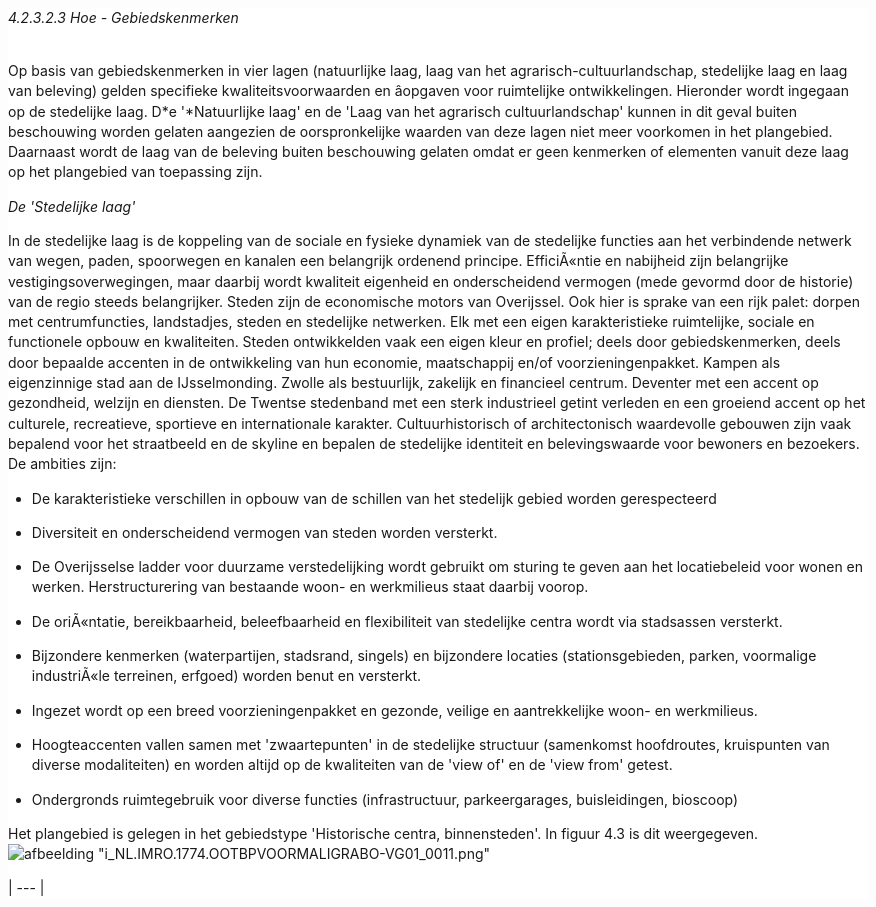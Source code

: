 ###### 4\.2\.3\.2\.3 Hoe \- Gebiedskenmerken

Op basis van gebiedskenmerken in vier lagen (natuurlijke laag, laag van het agrarisch\-cultuurlandschap, stedelijke laag en laag van beleving) gelden specifieke kwaliteitsvoorwaarden en âopgaven voor ruimtelijke ontwikkelingen. Hieronder wordt ingegaan op de stedelijke laag. D*e '*Natuurlijke laag' en de 'Laag van het agrarisch cultuurlandschap' kunnen in dit geval buiten beschouwing worden gelaten aangezien de oorspronkelijke waarden van deze lagen niet meer voorkomen in het plangebied. Daarnaast wordt de laag van de beleving buiten beschouwing gelaten omdat er geen kenmerken of elementen vanuit deze laag op het plangebied van toepassing zijn.

*De 'Stedelijke laag'*

In de stedelijke laag is de koppeling van de sociale en fysieke dynamiek van de stedelijke functies aan het verbindende netwerk van wegen, paden, spoorwegen en kanalen een belangrijk ordenend principe. EfficiÃ«ntie en nabijheid zijn belangrijke vestigingsoverwegingen, maar daarbij wordt kwaliteit eigenheid en onderscheidend vermogen (mede gevormd door de historie) van de regio steeds belangrijker. Steden zijn de economische motors van Overijssel. Ook hier is sprake van een rijk palet: dorpen met centrumfuncties, landstadjes, steden en stedelijke netwerken. Elk met een eigen karakteristieke ruimtelijke, sociale en functionele opbouw en kwaliteiten. Steden ontwikkelden vaak een eigen kleur en profiel; deels door gebiedskenmerken, deels door bepaalde accenten in de ontwikkeling van hun economie, maatschappij en/of voorzieningenpakket. Kampen als eigenzinnige stad aan de IJsselmonding. Zwolle als bestuurlijk, zakelijk en financieel centrum. Deventer met een accent op gezondheid, welzijn en diensten. De Twentse stedenband met een sterk industrieel getint verleden en een groeiend accent op het culturele, recreatieve, sportieve en internationale karakter. Cultuurhistorisch of architectonisch waardevolle gebouwen zijn vaak bepalend voor het straatbeeld en de skyline en bepalen de stedelijke identiteit en belevingswaarde voor bewoners en bezoekers. De ambities zijn:

* De karakteristieke verschillen in opbouw van de schillen van het stedelijk gebied worden gerespecteerd

* Diversiteit en onderscheidend vermogen van steden worden versterkt.

* De Overijsselse ladder voor duurzame verstedelijking wordt gebruikt om sturing te geven aan het locatiebeleid voor wonen en werken. Herstructurering van bestaande woon\- en werkmilieus staat daarbij voorop.

* De oriÃ«ntatie, bereikbaarheid, beleefbaarheid en flexibiliteit van stedelijke centra wordt via stadsassen versterkt.

* Bijzondere kenmerken (waterpartijen, stadsrand, singels) en bijzondere locaties (stationsgebieden, parken, voormalige industriÃ«le terreinen, erfgoed) worden benut en versterkt.

* Ingezet wordt op een breed voorzieningenpakket en gezonde, veilige en aantrekkelijke woon\- en werkmilieus.

* Hoogteaccenten vallen samen met 'zwaartepunten' in de stedelijke structuur (samenkomst hoofdroutes, kruispunten van diverse modaliteiten) en worden altijd op de kwaliteiten van de 'view of' en de 'view from' getest.

* Ondergronds ruimtegebruik voor diverse functies (infrastructuur, parkeergarages, buisleidingen, bioscoop)

Het plangebied is gelegen in het gebiedstype 'Historische centra, binnensteden'. In figuur 4\.3 is dit weergegeven.![afbeelding "i_NL.IMRO.1774.OOTBPVOORMALIGRABO-VG01_0011.png"](i_NL.IMRO.1774.OOTBPVOORMALIGRABO-VG01_0011.png)

| --- |
